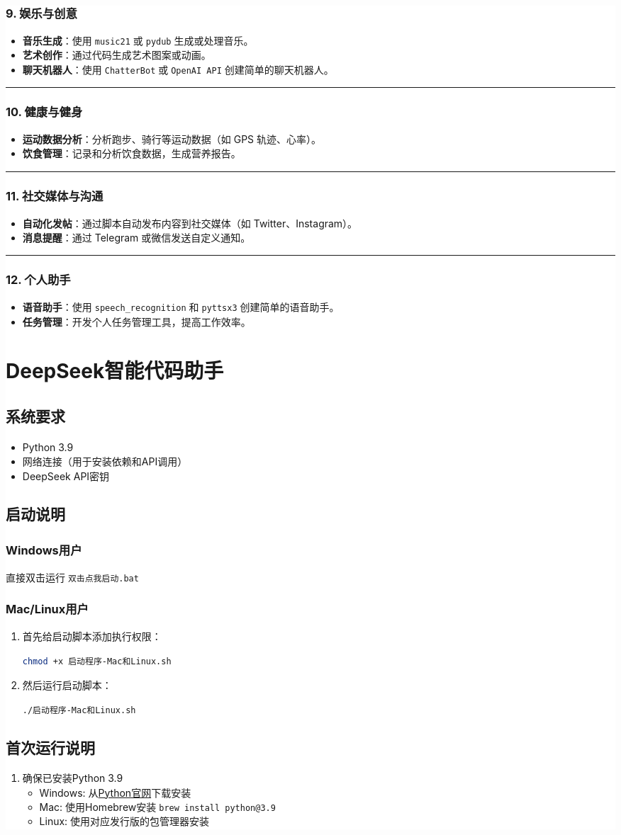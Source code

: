 ### 9. **娱乐与创意**
   - **音乐生成**：使用 `music21` 或 `pydub` 生成或处理音乐。
   - **艺术创作**：通过代码生成艺术图案或动画。
   - **聊天机器人**：使用 `ChatterBot` 或 `OpenAI API` 创建简单的聊天机器人。

---

### 10. **健康与健身**
   - **运动数据分析**：分析跑步、骑行等运动数据（如 GPS 轨迹、心率）。
   - **饮食管理**：记录和分析饮食数据，生成营养报告。

---

### 11. **社交媒体与沟通**
   - **自动化发帖**：通过脚本自动发布内容到社交媒体（如 Twitter、Instagram）。
   - **消息提醒**：通过 Telegram 或微信发送自定义通知。

---

### 12. **个人助手**
   - **语音助手**：使用 `speech_recognition` 和 `pyttsx3` 创建简单的语音助手。
   - **任务管理**：开发个人任务管理工具，提高工作效率。

# DeepSeek智能代码助手

## 系统要求
- Python 3.9
- 网络连接（用于安装依赖和API调用）
- DeepSeek API密钥

## 启动说明

### Windows用户
直接双击运行 `双击点我启动.bat`

### Mac/Linux用户
1. 首先给启动脚本添加执行权限：
   ```bash
   chmod +x 启动程序-Mac和Linux.sh
   ```
2. 然后运行启动脚本：
   ```bash
   ./启动程序-Mac和Linux.sh
   ```

## 首次运行说明
1. 确保已安装Python 3.9
   - Windows: 从[Python官网](https://www.python.org/downloads/release/python-3913/)下载安装
   - Mac: 使用Homebrew安装 `brew install python@3.9`
   - Linux: 使用对应发行版的包管理器安装
